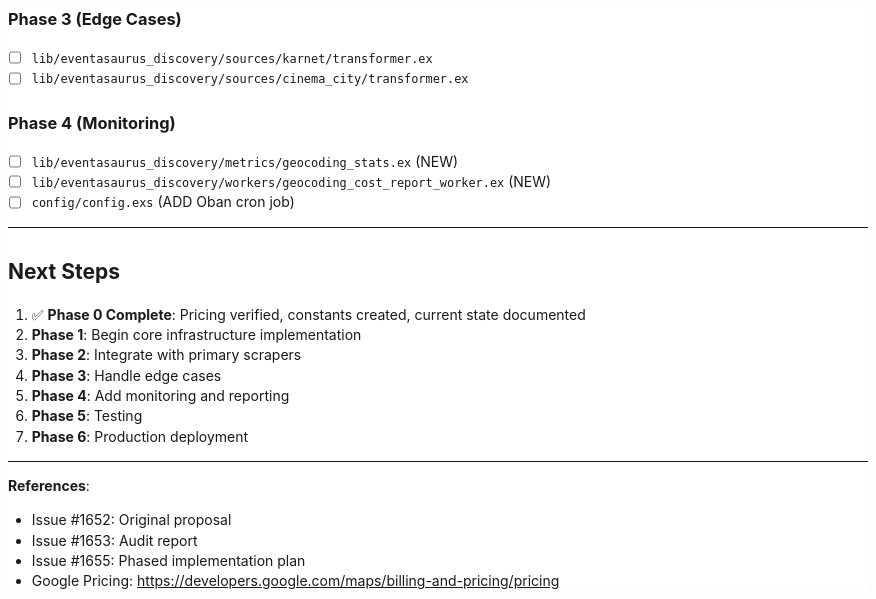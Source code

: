 ### Phase 3 (Edge Cases)
- [ ] `lib/eventasaurus_discovery/sources/karnet/transformer.ex`
- [ ] `lib/eventasaurus_discovery/sources/cinema_city/transformer.ex`

### Phase 4 (Monitoring)
- [ ] `lib/eventasaurus_discovery/metrics/geocoding_stats.ex` (NEW)
- [ ] `lib/eventasaurus_discovery/workers/geocoding_cost_report_worker.ex` (NEW)
- [ ] `config/config.exs` (ADD Oban cron job)

---

## Next Steps

1. ✅ **Phase 0 Complete**: Pricing verified, constants created, current state documented
2. **Phase 1**: Begin core infrastructure implementation
3. **Phase 2**: Integrate with primary scrapers
4. **Phase 3**: Handle edge cases
5. **Phase 4**: Add monitoring and reporting
6. **Phase 5**: Testing
7. **Phase 6**: Production deployment

---

**References**:
- Issue #1652: Original proposal
- Issue #1653: Audit report
- Issue #1655: Phased implementation plan
- Google Pricing: https://developers.google.com/maps/billing-and-pricing/pricing
